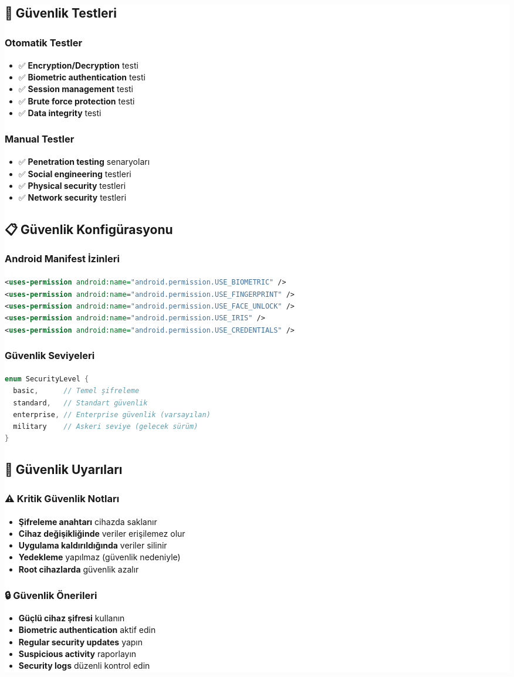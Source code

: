## 🧪 Güvenlik Testleri

### Otomatik Testler
- ✅ **Encryption/Decryption** testi
- ✅ **Biometric authentication** testi
- ✅ **Session management** testi
- ✅ **Brute force protection** testi
- ✅ **Data integrity** testi

### Manual Testler
- ✅ **Penetration testing** senaryoları
- ✅ **Social engineering** testleri
- ✅ **Physical security** testleri
- ✅ **Network security** testleri

## 📋 Güvenlik Konfigürasyonu

### Android Manifest İzinleri
```xml
<uses-permission android:name="android.permission.USE_BIOMETRIC" />
<uses-permission android:name="android.permission.USE_FINGERPRINT" />
<uses-permission android:name="android.permission.USE_FACE_UNLOCK" />
<uses-permission android:name="android.permission.USE_IRIS" />
<uses-permission android:name="android.permission.USE_CREDENTIALS" />
```

### Güvenlik Seviyeleri
```dart
enum SecurityLevel {
  basic,      // Temel şifreleme
  standard,   // Standart güvenlik
  enterprise, // Enterprise güvenlik (varsayılan)
  military    // Askeri seviye (gelecek sürüm)
}
```

## 🚨 Güvenlik Uyarıları

### ⚠️ Kritik Güvenlik Notları
- **Şifreleme anahtarı** cihazda saklanır
- **Cihaz değişikliğinde** veriler erişilemez olur
- **Uygulama kaldırıldığında** veriler silinir
- **Yedekleme** yapılmaz (güvenlik nedeniyle)
- **Root cihazlarda** güvenlik azalır

### 🔒 Güvenlik Önerileri
- **Güçlü cihaz şifresi** kullanın
- **Biometric authentication** aktif edin
- **Regular security updates** yapın
- **Suspicious activity** raporlayın
- **Security logs** düzenli kontrol edin
